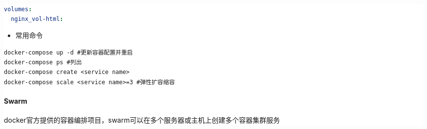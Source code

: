 ```yaml
volumes:
  nginx_vol-html:
```

- 常用命令


```shell
docker-compose up -d #更新容器配置并重启
docker-compose ps #列出
docker-compose create <service name> 
docker-compose scale <service name>=3 #弹性扩容缩容
```

#### Swarm

docker官方提供的容器编排项目，swarm可以在多个服务器或主机上创建多个容器集群服务



